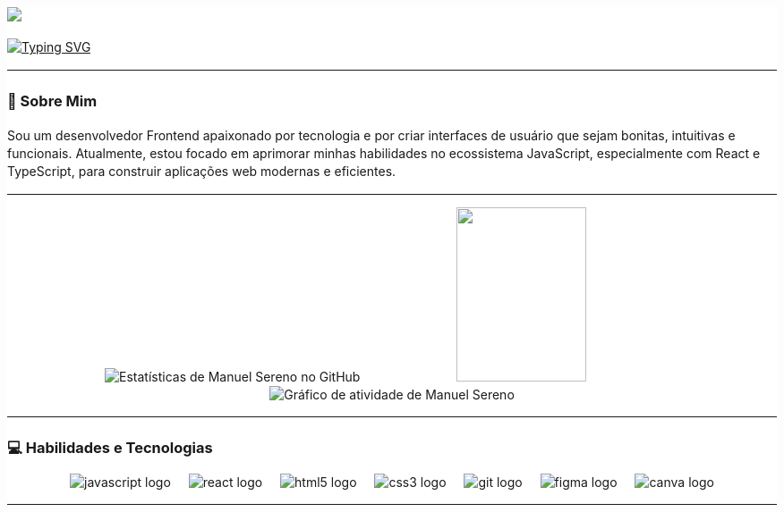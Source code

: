 <img width="100%" src="https://capsule-render.vercel.app/api?type=waving&color=0077B5&height=120&section=header"/>

[![Typing SVG](https://readme-typing-svg.herokuapp.com/?color=0077B5&size=35&center=true&vCenter=true&width=1000&lines=OLÁ,+MEU+NOME+É+MANUEL+SERENO;EU+SOU+DE+SALVADOR,+BA;SOU+UM+DESENVOLVEDOR+FRONTEND;SEJA+BEM-VINDO(A)!+:%29)](https://git.io/typing-svg)

---

### 👋 Sobre Mim

Sou um desenvolvedor Frontend apaixonado por tecnologia e por criar interfaces de usuário que sejam bonitas, intuitivas e funcionais. Atualmente, estou focado em aprimorar minhas habilidades no ecossistema JavaScript, especialmente com React e TypeScript, para construir aplicações web modernas e eficientes.

---

<div align="center"> 
  <img width="49%" height="195px" src="https://github-readme-stats.vercel.app/api?username=DevManuelSereno&show_icons=true&count_private=true&hide_border=true&title_color=0077B5&icon_color=0077B5&text_color=c9d1d9&bg_color=0d1117&theme=dracula" alt="Estatísticas de Manuel Sereno no GitHub" /> 
  <img width="41%" height="195px" src="https://github-readme-stats.vercel.app/api/top-langs/?username=DevManuelSereno&layout=compact&hide_border=true&title_color=0077B5&text_color=c9d1d9&bg_color=0d1117&theme=dracula" />
</div>

<div align="center" valing="top">
  <img src="https://github-readme-activity-graph.vercel.app/graph?username=DevManuelSereno&bg_color=0d1117&color=0077B5&line=0077B5&point=0077B5&area=true&hide_border=true" alt="Gráfico de atividade de Manuel Sereno"/>
</div>

---

### 💻 Habilidades e Tecnologias

<div align="center">
  <img src="https://cdn.jsdelivr.net/gh/devicons/devicon/icons/javascript/javascript-original.svg" height="40" alt="javascript logo"  />
  <img width="12" />
  <img src="https://cdn.jsdelivr.net/gh/devicons/devicon/icons/react/react-original.svg" height="40" alt="react logo"  />
  <img width="12" />
  <img src="https://cdn.jsdelivr.net/gh/devicons/devicon/icons/html5/html5-original.svg" height="40" alt="html5 logo"  />
  <img width="12" />
  <img src="https://cdn.jsdelivr.net/gh/devicons/devicon/icons/css3/css3-original.svg" height="40" alt="css3 logo"  />
  <img width="12" />
  <img src="https://cdn.jsdelivr.net/gh/devicons/devicon/icons/git/git-original.svg" height="40" alt="git logo"  />
  <img width="12" />
  <img src="https://cdn.jsdelivr.net/gh/devicons/devicon/icons/figma/figma-original.svg" height="40" alt="figma logo"  />
  <img width="12" />
  <img src="https://cdn.jsdelivr.net/gh/devicons/devicon/icons/canva/canva-original.svg" height="40" alt="canva logo"  />
</div>

---